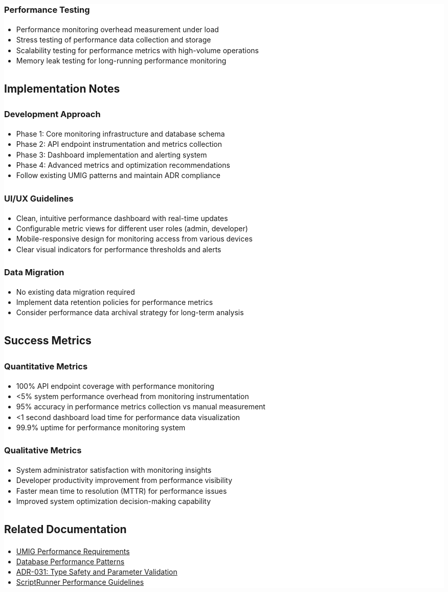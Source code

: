 ### Performance Testing

- Performance monitoring overhead measurement under load
- Stress testing of performance data collection and storage
- Scalability testing for performance metrics with high-volume operations
- Memory leak testing for long-running performance monitoring

## Implementation Notes

### Development Approach

- Phase 1: Core monitoring infrastructure and database schema
- Phase 2: API endpoint instrumentation and metrics collection
- Phase 3: Dashboard implementation and alerting system
- Phase 4: Advanced metrics and optimization recommendations
- Follow existing UMIG patterns and maintain ADR compliance

### UI/UX Guidelines

- Clean, intuitive performance dashboard with real-time updates
- Configurable metric views for different user roles (admin, developer)
- Mobile-responsive design for monitoring access from various devices
- Clear visual indicators for performance thresholds and alerts

### Data Migration

- No existing data migration required
- Implement data retention policies for performance metrics
- Consider performance data archival strategy for long-term analysis

## Success Metrics

### Quantitative Metrics

- 100% API endpoint coverage with performance monitoring
- <5% system performance overhead from monitoring instrumentation
- 95% accuracy in performance metrics collection vs manual measurement
- <1 second dashboard load time for performance data visualization
- 99.9% uptime for performance monitoring system

### Qualitative Metrics

- System administrator satisfaction with monitoring insights
- Developer productivity improvement from performance visibility
- Faster mean time to resolution (MTTR) for performance issues
- Improved system optimization decision-making capability

## Related Documentation

- [UMIG Performance Requirements](../../../technical/performance-requirements.md)
- [Database Performance Patterns](../../../architecture/database-patterns.md)
- [ADR-031: Type Safety and Parameter Validation](../../../solution-architecture.md#adr-031)
- [ScriptRunner Performance Guidelines](../../../technical/scriptrunner-performance.md)
